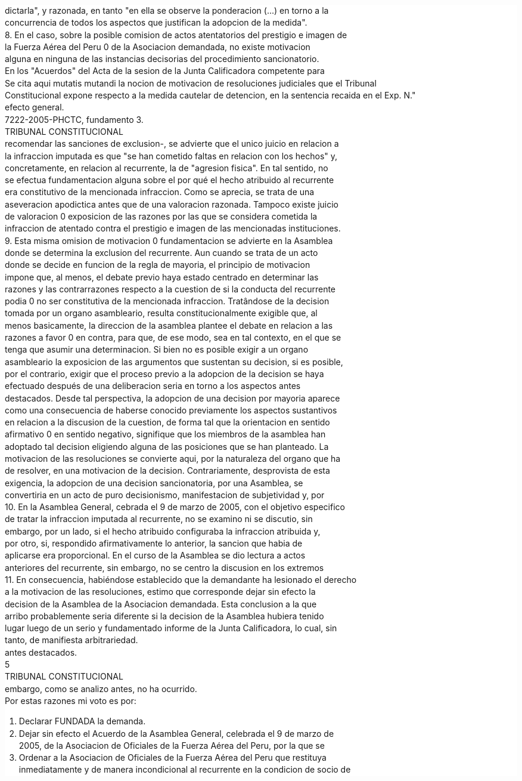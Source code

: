 dictarla", y razonada, en tanto "en ella se observe la ponderacion (...) en torno a la  
concurrencia de todos los aspectos que justifican la adopcion de la medida".  
8. En el caso, sobre la posible comision de actos atentatorios del prestigio e imagen de  
la Fuerza Aérea del Peru 0 de la Asociacion demandada, no existe motivacion  
alguna en ninguna de las instancias decisorias del procedimiento sancionatorio.  
En los "Acuerdos" del Acta de la sesion de la Junta Calificadora competente para  
Se cita aqui mutatis mutandi la nocion de motivacion de resoluciones judiciales que el Tribunal  
Constitucional expone respecto a la medida cautelar de detencion, en la sentencia recaida en el Exp. N."  
efecto general.  
7222-2005-PHCTC, fundamento 3.  
TRIBUNAL CONSTITUCIONAL  
recomendar las sanciones de exclusion-, se advierte que el unico juicio en relacion a  
la infraccion imputada es que "se han cometido faltas en relacion con los hechos" y,  
concretamente, en relacion al recurrente, la de "agresion fisica". En tal sentido, no  
se efectua fundamentacion alguna sobre el por qué el hecho atribuido al recurrente  
era constitutivo de la mencionada infraccion. Como se aprecia, se trata de una  
aseveracion apodictica antes que de una valoracion razonada. Tampoco existe juicio  
de valoracion 0 exposicion de las razones por las que se considera cometida la  
infraccion de atentado contra el prestigio e imagen de las mencionadas instituciones.  
9. Esta misma omision de motivacion 0 fundamentacion se advierte en la Asamblea  
donde se determina la exclusion del recurrente. Aun cuando se trata de un acto  
donde se decide en funcion de la regla de mayoria, el principio de motivacion  
impone que, al menos, el debate previo haya estado centrado en determinar las  
razones y las contrarrazones respecto a la cuestion de si la conducta del recurrente  
podia 0 no ser constitutiva de la mencionada infraccion. Tratândose de la decision  
tomada por un organo asambleario, resulta constitucionalmente exigible que, al  
menos basicamente, la direccion de la asamblea plantee el debate en relacion a las  
razones a favor 0 en contra, para que, de ese modo, sea en tal contexto, en el que se  
tenga que asumir una determinacion. Si bien no es posible exigir a un organo  
asambleario la exposicion de las argumentos que sustentan su decision, si es posible,  
por el contrario, exigir que el proceso previo a la adopcion de la decision se haya  
efectuado después de una deliberacion seria en torno a los aspectos antes  
destacados. Desde tal perspectiva, la adopcion de una decision por mayoria aparece  
como una consecuencia de haberse conocido previamente los aspectos sustantivos  
en relacion a la discusion de la cuestion, de forma tal que la orientacion en sentido  
afirmativo 0 en sentido negativo, signifique que los miembros de la asamblea han  
adoptado tal decision eligiendo alguna de las posiciones que se han planteado. La  
motivacion de las resoluciones se convierte aqui, por la naturaleza del organo que ha  
de resolver, en una motivacion de la decision. Contrariamente, desprovista de esta  
exigencia, la adopcion de una decision sancionatoria, por una Asamblea, se  
convertiria en un acto de puro decisionismo, manifestacion de subjetividad y, por  
10. En la Asamblea General, cebrada el 9 de marzo de 2005, con el objetivo especifico  
de tratar la infraccion imputada al recurrente, no se examino ni se discutio, sin  
embargo, por un lado, si el hecho atribuido configuraba la infraccion atribuida y,  
por otro, si, respondido afirmativamente lo anterior, la sancion que habia de  
aplicarse era proporcional. En el curso de la Asamblea se dio lectura a actos  
anteriores del recurrente, sin embargo, no se centro la discusion en los extremos  
11. En consecuencia, habiéndose establecido que la demandante ha lesionado el derecho  
a la motivacion de las resoluciones, estimo que corresponde dejar sin efecto la  
decision de la Asamblea de la Asociacion demandada. Esta conclusion a la que  
arribo probablemente seria diferente si la decision de la Asamblea hubiera tenido  
lugar luego de un serio y fundamentado informe de la Junta Calificadora, lo cual, sin  
tanto, de manifiesta arbitrariedad.  
antes destacados.  
5  
TRIBUNAL CONSTITUCIONAL  
embargo, como se analizo antes, no ha ocurrido.  
Por estas razones mi voto es por:  
1. Declarar FUNDADA la demanda.  
2. Dejar sin efecto el Acuerdo de la Asamblea General, celebrada el 9 de marzo de  
2005, de la Asociacion de Oficiales de la Fuerza Aérea del Peru, por la que se  
3. Ordenar a la Asociacion de Oficiales de la Fuerza Aérea del Peru que restituya  
inmediatamente y de manera incondicional al recurrente en la condicion de socio de  